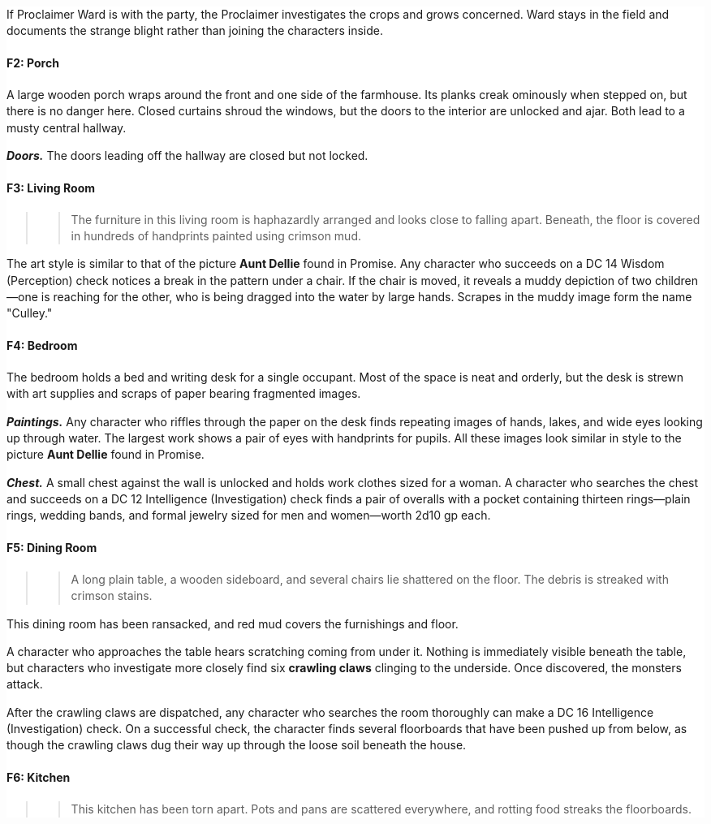 If Proclaimer Ward is with the party, the Proclaimer investigates the crops and grows concerned. Ward stays in the field and documents the strange blight rather than joining the characters inside.

#### F2: Porch

A large wooden porch wraps around the front and one side of the farmhouse. Its planks creak ominously when stepped on, but there is no danger here. Closed curtains shroud the windows, but the doors to the interior are unlocked and ajar. Both lead to a musty central hallway.

**_Doors._** The doors leading off the hallway are closed but not locked.

#### F3: Living Room

> > The furniture in this living room is haphazardly arranged and looks close to falling apart. Beneath, the floor is covered in hundreds of handprints painted using crimson mud.

The art style is similar to that of the picture **Aunt Dellie** found in Promise. Any character who succeeds on a DC 14 Wisdom (Perception) check notices a break in the pattern under a chair. If the chair is moved, it reveals a muddy depiction of two children—one is reaching for the other, who is being dragged into the water by large hands. Scrapes in the muddy image form the name "Culley."

#### F4: Bedroom

The bedroom holds a bed and writing desk for a single occupant. Most of the space is neat and orderly, but the desk is strewn with art supplies and scraps of paper bearing fragmented images.

**_Paintings._** Any character who riffles through the paper on the desk finds repeating images of hands, lakes, and wide eyes looking up through water. The largest work shows a pair of eyes with handprints for pupils. All these images look similar in style to the picture **Aunt Dellie** found in Promise.

**_Chest._** A small chest against the wall is unlocked and holds work clothes sized for a woman. A character who searches the chest and succeeds on a DC 12 Intelligence (Investigation) check finds a pair of overalls with a pocket containing thirteen rings—plain rings, wedding bands, and formal jewelry sized for men and women—worth 2d10 gp each.

#### F5: Dining Room

> > A long plain table, a wooden sideboard, and several chairs lie shattered on the floor. The debris is streaked with crimson stains.

This dining room has been ransacked, and red mud covers the furnishings and floor.

A character who approaches the table hears scratching coming from under it. Nothing is immediately visible beneath the table, but characters who investigate more closely find six **crawling claws** clinging to the underside. Once discovered, the monsters attack.

After the crawling claws are dispatched, any character who searches the room thoroughly can make a DC 16 Intelligence (Investigation) check. On a successful check, the character finds several floorboards that have been pushed up from below, as though the crawling claws dug their way up through the loose soil beneath the house.

#### F6: Kitchen

> > This kitchen has been torn apart. Pots and pans are scattered everywhere, and rotting food streaks the floorboards.
